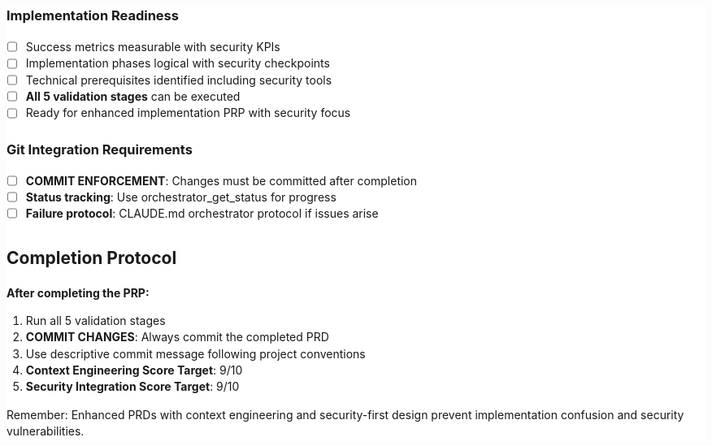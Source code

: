 ### Implementation Readiness

- [ ] Success metrics measurable with security KPIs
- [ ] Implementation phases logical with security checkpoints
- [ ] Technical prerequisites identified including security tools
- [ ] **All 5 validation stages** can be executed
- [ ] Ready for enhanced implementation PRP with security focus

### Git Integration Requirements

- [ ] **COMMIT ENFORCEMENT**: Changes must be committed after completion
- [ ] **Status tracking**: Use orchestrator_get_status for progress
- [ ] **Failure protocol**: CLAUDE.md orchestrator protocol if issues arise

## Completion Protocol

**After completing the PRP:**
1. Run all 5 validation stages
2. **COMMIT CHANGES**: Always commit the completed PRD
3. Use descriptive commit message following project conventions
4. **Context Engineering Score Target**: 9/10
5. **Security Integration Score Target**: 9/10

Remember: Enhanced PRDs with context engineering and security-first design prevent implementation
confusion and security vulnerabilities.
